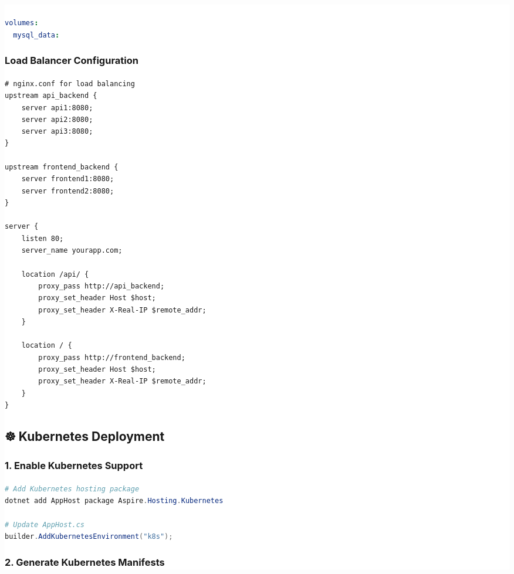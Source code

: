 ```yaml

volumes:
  mysql_data:
```

### Load Balancer Configuration

```nginx
# nginx.conf for load balancing
upstream api_backend {
    server api1:8080;
    server api2:8080;
    server api3:8080;
}

upstream frontend_backend {
    server frontend1:8080;
    server frontend2:8080;
}

server {
    listen 80;
    server_name yourapp.com;
    
    location /api/ {
        proxy_pass http://api_backend;
        proxy_set_header Host $host;
        proxy_set_header X-Real-IP $remote_addr;
    }
    
    location / {
        proxy_pass http://frontend_backend;
        proxy_set_header Host $host;
        proxy_set_header X-Real-IP $remote_addr;
    }
}
```

## ☸️ Kubernetes Deployment

### 1. Enable Kubernetes Support

```powershell
# Add Kubernetes hosting package
dotnet add AppHost package Aspire.Hosting.Kubernetes

# Update AppHost.cs
builder.AddKubernetesEnvironment("k8s");
```

### 2. Generate Kubernetes Manifests
